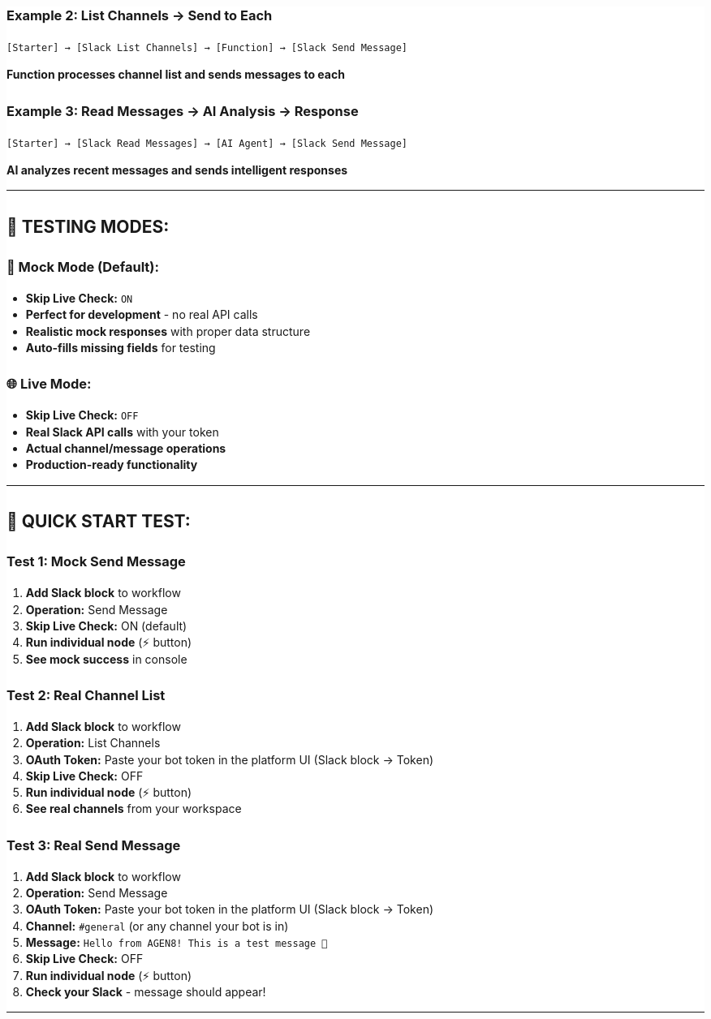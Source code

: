 ### **Example 2: List Channels → Send to Each**
```
[Starter] → [Slack List Channels] → [Function] → [Slack Send Message]
```

**Function processes channel list and sends messages to each**

### **Example 3: Read Messages → AI Analysis → Response**
```
[Starter] → [Slack Read Messages] → [AI Agent] → [Slack Send Message]
```

**AI analyzes recent messages and sends intelligent responses**

---

## 🧪 **TESTING MODES:**

### **🔄 Mock Mode (Default):**
- **Skip Live Check:** `ON`
- **Perfect for development** - no real API calls
- **Realistic mock responses** with proper data structure
- **Auto-fills missing fields** for testing

### **🌐 Live Mode:**
- **Skip Live Check:** `OFF`
- **Real Slack API calls** with your token
- **Actual channel/message operations**
- **Production-ready functionality**

---

## 🚀 **QUICK START TEST:**

### **Test 1: Mock Send Message**
1. **Add Slack block** to workflow
2. **Operation:** Send Message
3. **Skip Live Check:** ON (default)
4. **Run individual node** (⚡ button)
5. **See mock success** in console

### **Test 2: Real Channel List**
1. **Add Slack block** to workflow
2. **Operation:** List Channels
3. **OAuth Token:** Paste your bot token in the platform UI (Slack block → Token)
4. **Skip Live Check:** OFF
5. **Run individual node** (⚡ button)
6. **See real channels** from your workspace

### **Test 3: Real Send Message**
1. **Add Slack block** to workflow
2. **Operation:** Send Message
3. **OAuth Token:** Paste your bot token in the platform UI (Slack block → Token)
4. **Channel:** `#general` (or any channel your bot is in)
5. **Message:** `Hello from AGEN8! This is a test message 🚀`
6. **Skip Live Check:** OFF
7. **Run individual node** (⚡ button)
8. **Check your Slack** - message should appear!

---